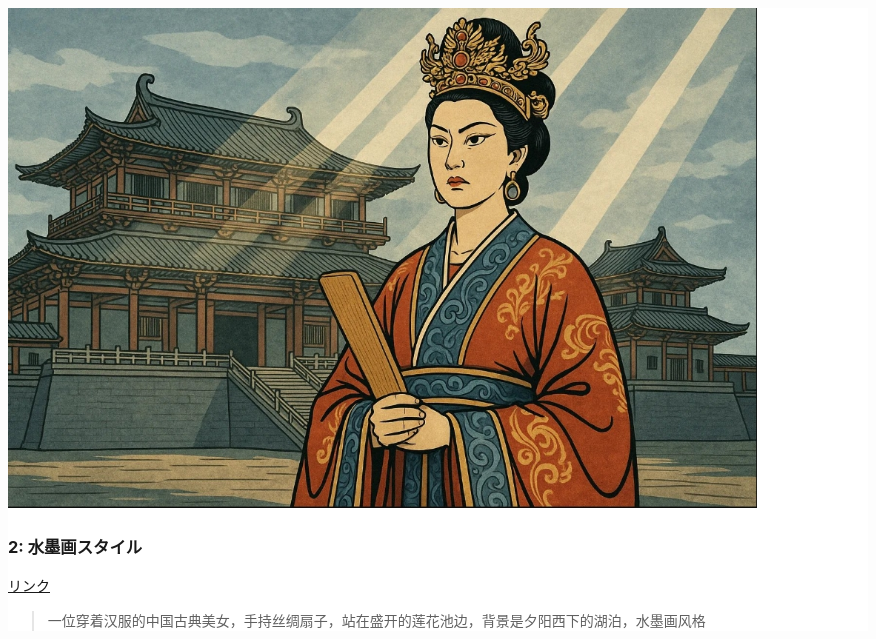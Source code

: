 <img src="/images/other-1.png" height="500px">

### **2: 水墨画スタイル**

[リンク](https://x.com/dotey/status/1912744398959345894)

> 一位穿着汉服的中国古典美女，手持丝绸扇子，站在盛开的莲花池边，背景是夕阳西下的湖泊，水墨画风格
